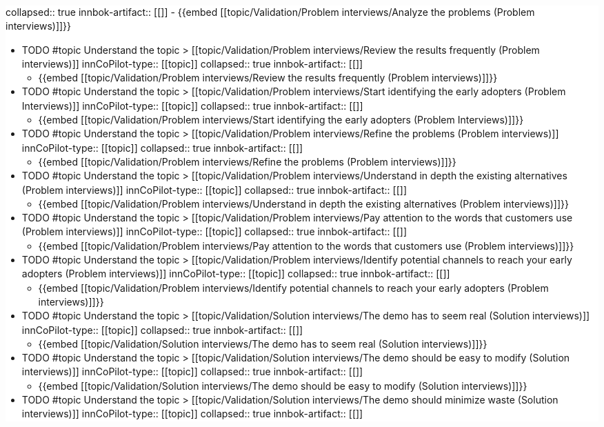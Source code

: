   collapsed:: true
  innbok-artifact:: [[]]
	- {{embed [[topic/Validation/Problem interviews/Analyze the problems (Problem interviews)]]}}
- TODO #topic Understand the topic > [[topic/Validation/Problem interviews/Review the results frequently (Problem interviews)]]
  innCoPilot-type:: [[topic]]
  collapsed:: true
  innbok-artifact:: [[]]
	- {{embed [[topic/Validation/Problem interviews/Review the results frequently (Problem interviews)]]}}
- TODO #topic Understand the topic > [[topic/Validation/Problem interviews/Start identifying the early adopters (Problem Interviews)]]
  innCoPilot-type:: [[topic]]
  collapsed:: true
  innbok-artifact:: [[]]
	- {{embed [[topic/Validation/Problem interviews/Start identifying the early adopters (Problem Interviews)]]}}
- TODO #topic Understand the topic > [[topic/Validation/Problem interviews/Refine the problems (Problem interviews)]]
  innCoPilot-type:: [[topic]]
  collapsed:: true
  innbok-artifact:: [[]]
	- {{embed [[topic/Validation/Problem interviews/Refine the problems (Problem interviews)]]}}
- TODO #topic Understand the topic > [[topic/Validation/Problem interviews/Understand in depth the existing alternatives (Problem interviews)]]
  innCoPilot-type:: [[topic]]
  collapsed:: true
  innbok-artifact:: [[]]
	- {{embed [[topic/Validation/Problem interviews/Understand in depth the existing alternatives (Problem interviews)]]}}
- TODO #topic Understand the topic > [[topic/Validation/Problem interviews/Pay attention to the words that customers use (Problem interviews)]]
  innCoPilot-type:: [[topic]]
  collapsed:: true
  innbok-artifact:: [[]]
	- {{embed [[topic/Validation/Problem interviews/Pay attention to the words that customers use (Problem interviews)]]}}
- TODO #topic Understand the topic > [[topic/Validation/Problem interviews/Identify potential channels to reach your early adopters (Problem interviews)]]
  innCoPilot-type:: [[topic]]
  collapsed:: true
  innbok-artifact:: [[]]
	- {{embed [[topic/Validation/Problem interviews/Identify potential channels to reach your early adopters (Problem interviews)]]}}
- TODO #topic Understand the topic > [[topic/Validation/Solution interviews/The demo has to seem real (Solution interviews)]]
  innCoPilot-type:: [[topic]]
  collapsed:: true
  innbok-artifact:: [[]]
	- {{embed [[topic/Validation/Solution interviews/The demo has to seem real (Solution interviews)]]}}
- TODO #topic Understand the topic > [[topic/Validation/Solution interviews/The demo should be easy to modify (Solution interviews)]]
  innCoPilot-type:: [[topic]]
  collapsed:: true
  innbok-artifact:: [[]]
	- {{embed [[topic/Validation/Solution interviews/The demo should be easy to modify (Solution interviews)]]}}
- TODO #topic Understand the topic > [[topic/Validation/Solution interviews/The demo should minimize waste (Solution interviews)]]
  innCoPilot-type:: [[topic]]
  collapsed:: true
  innbok-artifact:: [[]]